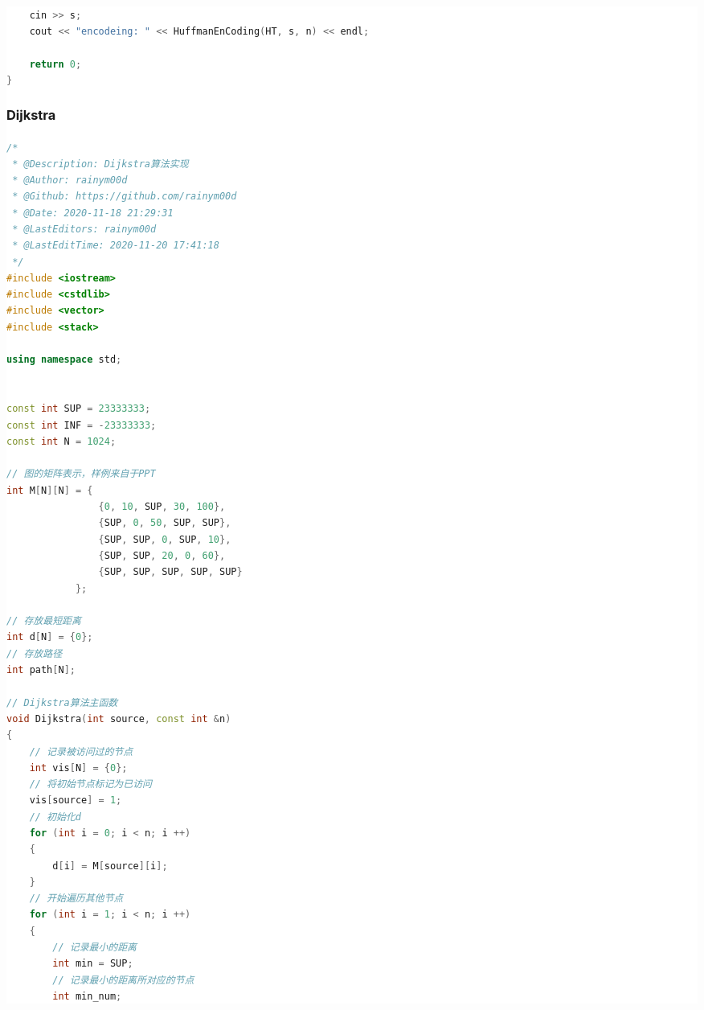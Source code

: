 ~~~c++
    cin >> s;
    cout << "encodeing: " << HuffmanEnCoding(HT, s, n) << endl;

    return 0;
}
~~~

### Dijkstra

~~~c++
/*
 * @Description: Dijkstra算法实现
 * @Author: rainym00d
 * @Github: https://github.com/rainym00d
 * @Date: 2020-11-18 21:29:31
 * @LastEditors: rainym00d
 * @LastEditTime: 2020-11-20 17:41:18
 */
#include <iostream>
#include <cstdlib>
#include <vector>
#include <stack>

using namespace std;


const int SUP = 23333333;
const int INF = -23333333;
const int N = 1024;

// 图的矩阵表示，样例来自于PPT
int M[N][N] = {
                {0, 10, SUP, 30, 100}, 
                {SUP, 0, 50, SUP, SUP},
                {SUP, SUP, 0, SUP, 10},
                {SUP, SUP, 20, 0, 60},
                {SUP, SUP, SUP, SUP, SUP}
            };

// 存放最短距离
int d[N] = {0};
// 存放路径
int path[N];

// Dijkstra算法主函数
void Dijkstra(int source, const int &n)
{
    // 记录被访问过的节点
    int vis[N] = {0};
    // 将初始节点标记为已访问
    vis[source] = 1;
    // 初始化d
    for (int i = 0; i < n; i ++)
    {
        d[i] = M[source][i];
    }
    // 开始遍历其他节点
    for (int i = 1; i < n; i ++)
    {
        // 记录最小的距离
        int min = SUP;
        // 记录最小的距离所对应的节点
        int min_num;
~~~